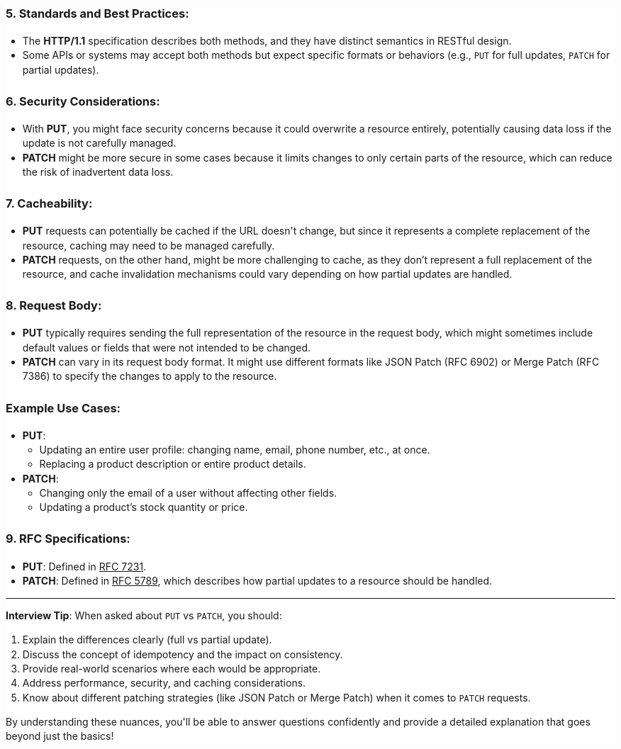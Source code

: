 ### 5. **Standards and Best Practices**:
   - The **HTTP/1.1** specification describes both methods, and they have distinct semantics in RESTful design.
   - Some APIs or systems may accept both methods but expect specific formats or behaviors (e.g., `PUT` for full updates, `PATCH` for partial updates).
   
### 6. **Security Considerations**:
   - With **PUT**, you might face security concerns because it could overwrite a resource entirely, potentially causing data loss if the update is not carefully managed.
   - **PATCH** might be more secure in some cases because it limits changes to only certain parts of the resource, which can reduce the risk of inadvertent data loss.

### 7. **Cacheability**:
   - **PUT** requests can potentially be cached if the URL doesn't change, but since it represents a complete replacement of the resource, caching may need to be managed carefully.
   - **PATCH** requests, on the other hand, might be more challenging to cache, as they don’t represent a full replacement of the resource, and cache invalidation mechanisms could vary depending on how partial updates are handled.

### 8. **Request Body**:
   - **PUT** typically requires sending the full representation of the resource in the request body, which might sometimes include default values or fields that were not intended to be changed.
   - **PATCH** can vary in its request body format. It might use different formats like JSON Patch (RFC 6902) or Merge Patch (RFC 7386) to specify the changes to apply to the resource.

### Example Use Cases:
   - **PUT**: 
     - Updating an entire user profile: changing name, email, phone number, etc., at once.
     - Replacing a product description or entire product details.
   - **PATCH**:
     - Changing only the email of a user without affecting other fields.
     - Updating a product’s stock quantity or price.

### 9. **RFC Specifications**:
   - **PUT**: Defined in [RFC 7231](https://tools.ietf.org/html/rfc7231#section-4.3.4).
   - **PATCH**: Defined in [RFC 5789](https://tools.ietf.org/html/rfc5789), which describes how partial updates to a resource should be handled.

---

**Interview Tip**: When asked about `PUT` vs `PATCH`, you should:
1. Explain the differences clearly (full vs partial update).
2. Discuss the concept of idempotency and the impact on consistency.
3. Provide real-world scenarios where each would be appropriate.
4. Address performance, security, and caching considerations.
5. Know about different patching strategies (like JSON Patch or Merge Patch) when it comes to `PATCH` requests.

By understanding these nuances, you'll be able to answer questions confidently and provide a detailed explanation that goes beyond just the basics!
